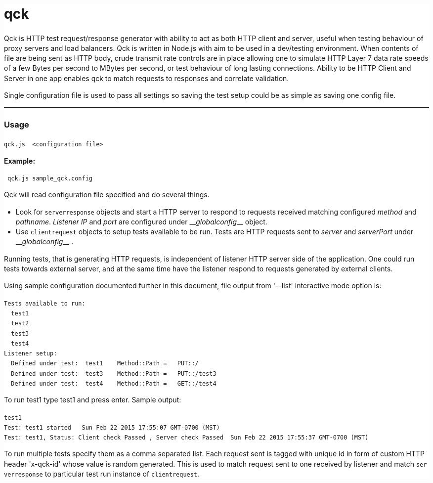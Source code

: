 # qck
Qck is HTTP test request/response generator with ability to act as both HTTP client and server, useful when testing behaviour of proxy servers and load balancers. Qck is written in Node.js with aim to be used in a dev/testing environment. When contents of file are being sent as HTTP body, crude transmit rate controls are in place allowing one to simulate HTTP Layer 7 data rate speeds of a few Bytes per second to MBytes per second, or test behaviour of long lasting connections.  Ability to be HTTP Client and Server in one app enables qck to match requests to responses and correlate validation.

Single configuration file is used to pass all settings so saving the test setup could be as simple as saving one config file.

---------------------------------------
### Usage

`qck.js  <configuration file>`  

 __Example:__
 
     qck.js sample_qck.config

Qck will read configuration file specified and do several things.

- Look for `serverresponse` objects and start a HTTP server to respond to requests received matching configured _method_ and _pathname_. _Listener IP_ and _port_ are configured under \_\__globalconfig_\_\_ object.
- Use `clientrequest` objects to setup tests available to be run. Tests are HTTP requests sent to _server_ and _serverPort_ under \_\__globalconfig_\_\_ .

Running tests, that is generating HTTP requests, is independent of listener HTTP server side of the application. One could run tests towards external server, and at the same time have the listener respond to requests generated by external clients.


Using sample configuration documented further in this document, file output from '--list' interactive mode option is:

	Tests available to run:
	  test1
	  test2
	  test3
	  test4
	Listener setup:
	  Defined under test:  test1 	Method::Path =   PUT::/
	  Defined under test:  test3 	Method::Path =   PUT::/test3
	  Defined under test:  test4 	Method::Path =   GET::/test4

To run test1 type test1 and press enter. Sample output:

	test1
	Test: test1 started   Sun Feb 22 2015 17:55:07 GMT-0700 (MST)
	Test: test1, Status: Client check Passed , Server check Passed  Sun Feb 22 2015 17:55:37 GMT-0700 (MST)

To run multiple tests specify them as a comma separated list. Each request sent is tagged with unique id in form of custom HTTP header 'x-qck-id' whose value is random generated. This is used to match request sent to one received by listener and match `serverresponse` to particular test run instance of `clientrequest`.
